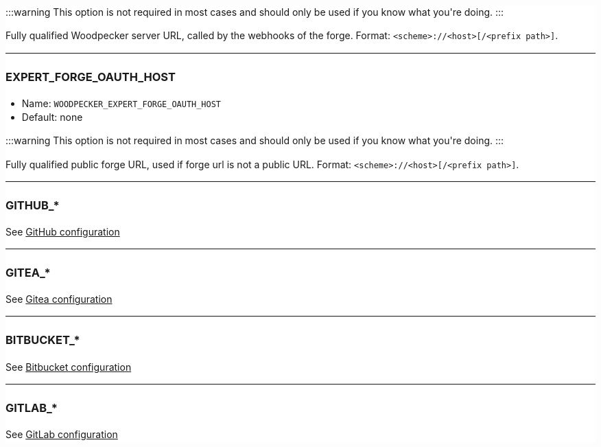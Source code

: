 :::warning
This option is not required in most cases and should only be used if you know what you're doing.
:::

Fully qualified Woodpecker server URL, called by the webhooks of the forge. Format: `<scheme>://<host>[/<prefix path>]`.

---

### EXPERT_FORGE_OAUTH_HOST

- Name: `WOODPECKER_EXPERT_FORGE_OAUTH_HOST`
- Default: none

:::warning
This option is not required in most cases and should only be used if you know what you're doing.
:::

Fully qualified public forge URL, used if forge url is not a public URL. Format: `<scheme>://<host>[/<prefix path>]`.

---

### GITHUB\_\*

See [GitHub configuration](./12-forges/20-github.md#configuration)

---

### GITEA\_\*

See [Gitea configuration](./12-forges/30-gitea.md#configuration)

---

### BITBUCKET\_\*

See [Bitbucket configuration](./12-forges/50-bitbucket.md#configuration)

---

### GITLAB\_\*

See [GitLab configuration](./12-forges/40-gitlab.md#configuration)
